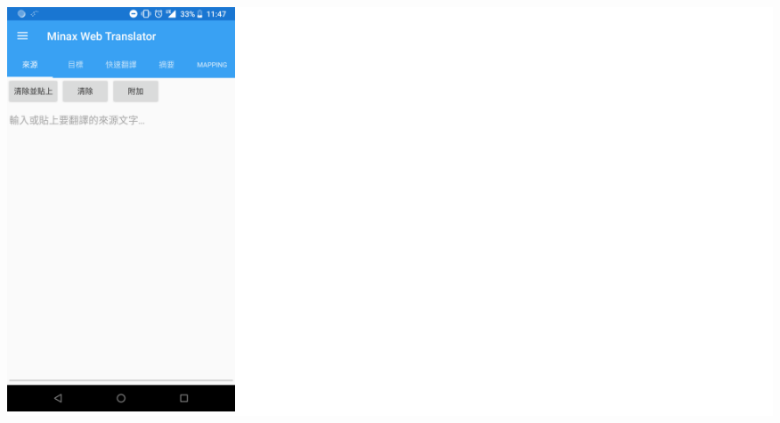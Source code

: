 <img src="../Assets/Images/ScreenShots/MWT-Droid-Main.zh-Hant.png" width="256 " title="MWT Droid 主畫面 - 剛啟動">
